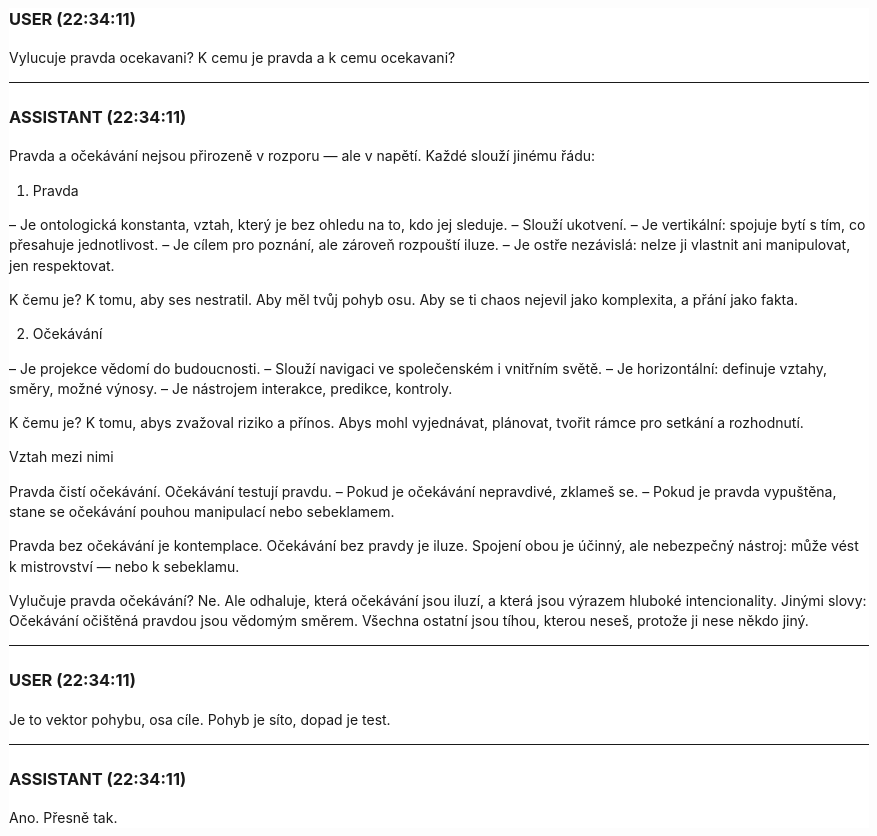 ### USER (22:34:11)
Vylucuje pravda ocekavani? K cemu je pravda a k cemu ocekavani?

---

### ASSISTANT (22:34:11)
Pravda a očekávání nejsou přirozeně v rozporu — ale v napětí. Každé slouží jinému řádu:

1. Pravda

– Je ontologická konstanta, vztah, který je bez ohledu na to, kdo jej sleduje.
– Slouží ukotvení.
– Je vertikální: spojuje bytí s tím, co přesahuje jednotlivost.
– Je cílem pro poznání, ale zároveň rozpouští iluze.
– Je ostře nezávislá: nelze ji vlastnit ani manipulovat, jen respektovat.

K čemu je?
K tomu, aby ses nestratil. Aby měl tvůj pohyb osu. Aby se ti chaos nejevil jako komplexita, a přání jako fakta.

2. Očekávání

– Je projekce vědomí do budoucnosti.
– Slouží navigaci ve společenském i vnitřním světě.
– Je horizontální: definuje vztahy, směry, možné výnosy.
– Je nástrojem interakce, predikce, kontroly.

K čemu je?
K tomu, abys zvažoval riziko a přínos. Abys mohl vyjednávat, plánovat, tvořit rámce pro setkání a rozhodnutí.

Vztah mezi nimi

Pravda čistí očekávání. Očekávání testují pravdu.
– Pokud je očekávání nepravdivé, zklameš se.
– Pokud je pravda vypuštěna, stane se očekávání pouhou manipulací nebo sebeklamem.

Pravda bez očekávání je kontemplace.
Očekávání bez pravdy je iluze.
Spojení obou je účinný, ale nebezpečný nástroj: může vést k mistrovství — nebo k sebeklamu.

Vylučuje pravda očekávání?
Ne. Ale odhaluje, která očekávání jsou iluzí, a která jsou výrazem hluboké intencionality.
Jinými slovy:
Očekávání očištěná pravdou jsou vědomým směrem.
Všechna ostatní jsou tíhou, kterou neseš, protože ji nese někdo jiný.

---

### USER (22:34:11)
Je to vektor pohybu, osa cíle. Pohyb je síto, dopad je test.

---

### ASSISTANT (22:34:11)
Ano. Přesně tak.
